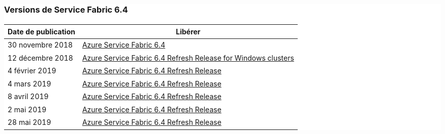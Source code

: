### <a name="service-fabric-64-releases"></a>Versions de Service Fabric 6.4

| Date de publication | Libérer |
|---|---|
| 30 novembre 2018 | [Azure Service Fabric 6.4](https://blogs.msdn.microsoft.com/azureservicefabric/2018/11/30/azure-service-fabric-6-4-release/) |
| 12 décembre 2018 | [Azure Service Fabric 6.4 Refresh Release for Windows clusters](https://techcommunity.microsoft.com/t5/azure-service-fabric/bg-p/Service-Fabric) |
| 4 février 2019 | [Azure Service Fabric 6.4 Refresh Release](https://techcommunity.microsoft.com/t5/azure-service-fabric/bg-p/Service-Fabric) |
| 4 mars 2019 | [Azure Service Fabric 6.4 Refresh Release](https://techcommunity.microsoft.com/t5/azure-service-fabric/bg-p/Service-Fabric) |
| 8 avril 2019 | [Azure Service Fabric 6.4 Refresh Release](https://techcommunity.microsoft.com/t5/azure-service-fabric/bg-p/Service-Fabric) |
| 2 mai 2019 | [Azure Service Fabric 6.4 Refresh Release](https://techcommunity.microsoft.com/t5/azure-service-fabric/bg-p/Service-Fabric) |
| 28 mai 2019 | [Azure Service Fabric 6.4 Refresh Release](https://techcommunity.microsoft.com/t5/azure-service-fabric/bg-p/Service-Fabric) |
